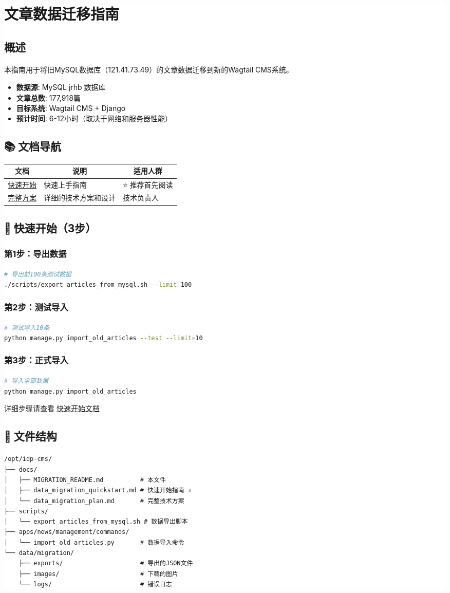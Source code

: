 # 文章数据迁移指南

## 概述

本指南用于将旧MySQL数据库（121.41.73.49）的文章数据迁移到新的Wagtail CMS系统。

- **数据源**: MySQL jrhb 数据库
- **文章总数**: 177,918篇
- **目标系统**: Wagtail CMS + Django
- **预计时间**: 6-12小时（取决于网络和服务器性能）

## 📚 文档导航

| 文档 | 说明 | 适用人群 |
|------|------|----------|
| [快速开始](./data_migration_quickstart.md) | 快速上手指南 | ⭐ 推荐首先阅读 |
| [完整方案](./data_migration_plan.md) | 详细的技术方案和设计 | 技术负责人 |

## 🚀 快速开始（3步）

### 第1步：导出数据

```bash
# 导出前100条测试数据
./scripts/export_articles_from_mysql.sh --limit 100
```

### 第2步：测试导入

```bash
# 测试导入10条
python manage.py import_old_articles --test --limit=10
```

### 第3步：正式导入

```bash
# 导入全部数据
python manage.py import_old_articles
```

详细步骤请查看 [快速开始文档](./data_migration_quickstart.md)

## 📁 文件结构

```
/opt/idp-cms/
├── docs/
│   ├── MIGRATION_README.md          # 本文件
│   ├── data_migration_quickstart.md # 快速开始指南 ⭐
│   └── data_migration_plan.md       # 完整技术方案
├── scripts/
│   └── export_articles_from_mysql.sh # 数据导出脚本
├── apps/news/management/commands/
│   └── import_old_articles.py       # 数据导入命令
└── data/migration/
    ├── exports/                     # 导出的JSON文件
    ├── images/                      # 下载的图片
    └── logs/                        # 错误日志
```

